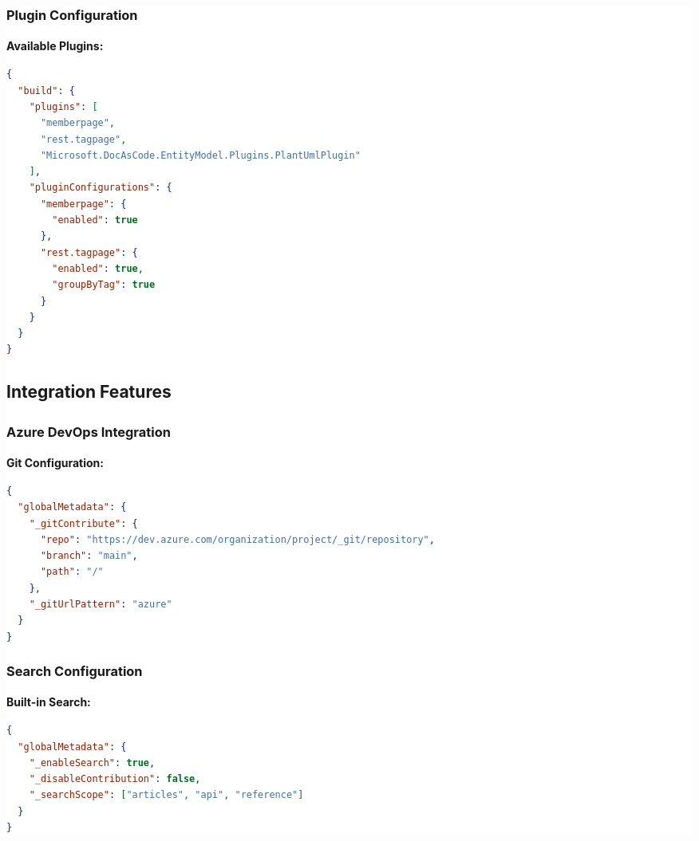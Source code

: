 ### Plugin Configuration

**Available Plugins:**

```json
{
  "build": {
    "plugins": [
      "memberpage",
      "rest.tagpage",
      "Microsoft.DocAsCode.EntityModel.Plugins.PlantUmlPlugin"
    ],
    "pluginConfigurations": {
      "memberpage": {
        "enabled": true
      },
      "rest.tagpage": {
        "enabled": true,
        "groupByTag": true
      }
    }
  }
}
```

## Integration Features

### Azure DevOps Integration

**Git Configuration:**

```json
{
  "globalMetadata": {
    "_gitContribute": {
      "repo": "https://dev.azure.com/organization/project/_git/repository",
      "branch": "main",
      "path": "/"
    },
    "_gitUrlPattern": "azure"
  }
}
```

### Search Configuration

**Built-in Search:**

```json
{
  "globalMetadata": {
    "_enableSearch": true,
    "_disableContribution": false,
    "_searchScope": ["articles", "api", "reference"]
  }
}
```
